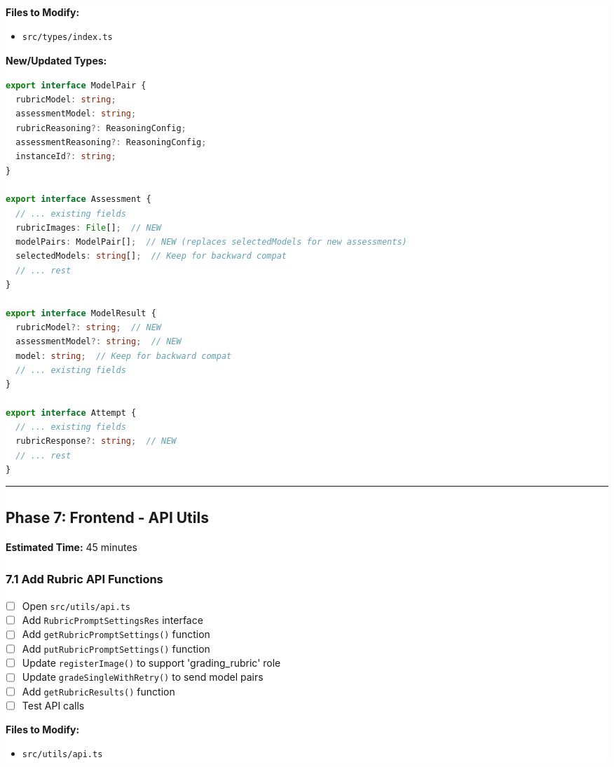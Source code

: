 **Files to Modify:**
- `src/types/index.ts`

**New/Updated Types:**
```typescript
export interface ModelPair {
  rubricModel: string;
  assessmentModel: string;
  rubricReasoning?: ReasoningConfig;
  assessmentReasoning?: ReasoningConfig;
  instanceId?: string;
}

export interface Assessment {
  // ... existing fields
  rubricImages: File[];  // NEW
  modelPairs: ModelPair[];  // NEW (replaces selectedModels for new assessments)
  selectedModels: string[];  // Keep for backward compat
  // ... rest
}

export interface ModelResult {
  rubricModel?: string;  // NEW
  assessmentModel?: string;  // NEW
  model: string;  // Keep for backward compat
  // ... existing fields
}

export interface Attempt {
  // ... existing fields
  rubricResponse?: string;  // NEW
  // ... rest
}
```

---

## Phase 7: Frontend - API Utils
**Estimated Time:** 45 minutes

### 7.1 Add Rubric API Functions
- [ ] Open `src/utils/api.ts`
- [ ] Add `RubricPromptSettingsRes` interface
- [ ] Add `getRubricPromptSettings()` function
- [ ] Add `putRubricPromptSettings()` function
- [ ] Update `registerImage()` to support 'grading_rubric' role
- [ ] Update `gradeSingleWithRetry()` to send model pairs
- [ ] Add `getRubricResults()` function
- [ ] Test API calls

**Files to Modify:**
- `src/utils/api.ts`
